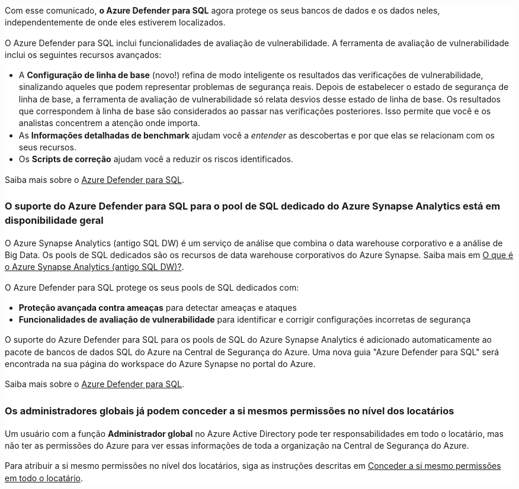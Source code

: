 Com esse comunicado, **o Azure Defender para SQL** agora protege os seus bancos de dados e os dados neles, independentemente de onde eles estiverem localizados.

O Azure Defender para SQL inclui funcionalidades de avaliação de vulnerabilidade. A ferramenta de avaliação de vulnerabilidade inclui os seguintes recursos avançados:

- A **Configuração de linha de base** (novo!) refina de modo inteligente os resultados das verificações de vulnerabilidade, sinalizando aqueles que podem representar problemas de segurança reais. Depois de estabelecer o estado de segurança de linha de base, a ferramenta de avaliação de vulnerabilidade só relata desvios desse estado de linha de base. Os resultados que correspondem à linha de base são considerados ao passar nas verificações posteriores. Isso permite que você e os analistas concentrem a atenção onde importa.
- As **Informações detalhadas de benchmark** ajudam você a *entender* as descobertas e por que elas se relacionam com os seus recursos.
- Os **Scripts de correção** ajudam você a reduzir os riscos identificados.

Saiba mais sobre o [Azure Defender para SQL](defender-for-sql-introduction.md).


### <a name="azure-defender-for-sql-support-for-azure-synapse-analytics-dedicated-sql-pool-is-generally-available"></a>O suporte do Azure Defender para SQL para o pool de SQL dedicado do Azure Synapse Analytics está em disponibilidade geral

O Azure Synapse Analytics (antigo SQL DW) é um serviço de análise que combina o data warehouse corporativo e a análise de Big Data. Os pools de SQL dedicados são os recursos de data warehouse corporativos do Azure Synapse. Saiba mais em [O que é o Azure Synapse Analytics (antigo SQL DW)?](../synapse-analytics/sql-data-warehouse/sql-data-warehouse-overview-what-is.md).

O Azure Defender para SQL protege os seus pools de SQL dedicados com:

- **Proteção avançada contra ameaças** para detectar ameaças e ataques 
- **Funcionalidades de avaliação de vulnerabilidade** para identificar e corrigir configurações incorretas de segurança

O suporte do Azure Defender para SQL para os pools de SQL do Azure Synapse Analytics é adicionado automaticamente ao pacote de bancos de dados SQL do Azure na Central de Segurança do Azure. Uma nova guia "Azure Defender para SQL" será encontrada na sua página do workspace do Azure Synapse no portal do Azure.

Saiba mais sobre o [Azure Defender para SQL](defender-for-sql-introduction.md).


### <a name="global-administrators-can-now-grant-themselves-tenant-level-permissions"></a>Os administradores globais já podem conceder a si mesmos permissões no nível dos locatários

Um usuário com a função **Administrador global** no Azure Active Directory pode ter responsabilidades em todo o locatário, mas não ter as permissões do Azure para ver essas informações de toda a organização na Central de Segurança do Azure. 

Para atribuir a si mesmo permissões no nível dos locatários, siga as instruções descritas em [Conceder a si mesmo permissões em todo o locatário](tenant-wide-permissions-management.md#grant-tenant-wide-permissions-to-yourself).
